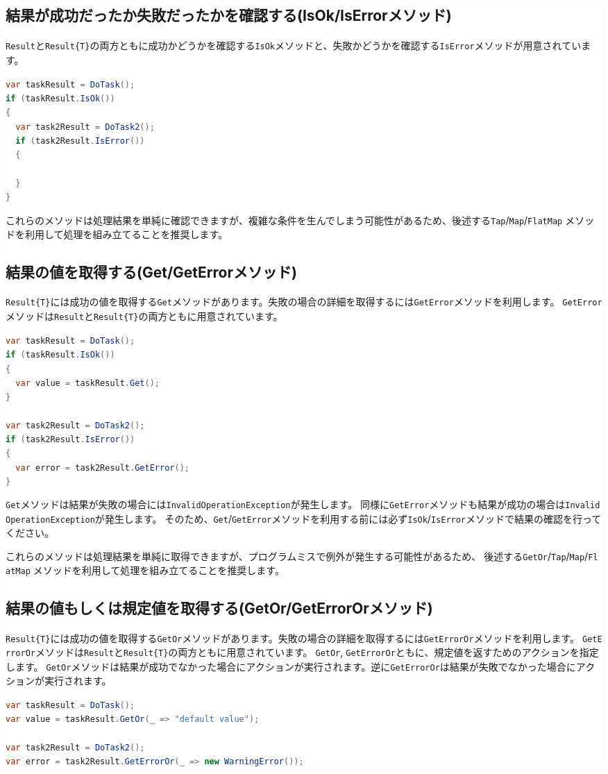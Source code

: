 ## 結果が成功だったか失敗だったかを確認する(IsOk/IsErrorメソッド)

`Result`と`Result{T}`の両方ともに成功かどうかを確認する`IsOk`メソッドと、失敗かどうかを確認する`IsError`メソッドが用意されています。

```cs
var taskResult = DoTask();
if (taskResult.IsOk()) 
{
  var task2Result = DoTask2();
  if (task2Result.IsError()) 
  {

  }
}
```

これらのメソッドは処理結果を単純に確認できますが、複雑な条件を生んでしまう可能性があるため、後述する`Tap`/`Map`/`FlatMap` メソッドを利用して処理を組み立てることを推奨します。

## 結果の値を取得する(Get/GetErrorメソッド)

`Result{T}`には成功の値を取得する`Get`メソッドがあります。失敗の場合の詳細を取得するには`GetError`メソッドを利用します。
`GetError`メソッドは`Result`と`Result{T}`の両方ともに用意されています。

```cs
var taskResult = DoTask();
if (taskResult.IsOk()) 
{
  var value = taskResult.Get();
}

var task2Result = DoTask2();
if (task2Result.IsError()) 
{
  var error = task2Result.GetError();
}
```

`Get`メソッドは結果が失敗の場合には`InvalidOperationException`が発生します。
同様に`GetError`メソッドも結果が成功の場合は`InvalidOperationException`が発生します。
そのため、`Get`/`GetError`メソッドを利用する前には必ず`IsOk`/`IsError`メソッドで結果の確認を行ってください。

これらのメソッドは処理結果を単純に取得できますが、プログラムミスで例外が発生する可能性があるため、
後述する`GetOr`/`Tap`/`Map`/`FlatMap` メソッドを利用して処理を組み立てることを推奨します。

## 結果の値もしくは規定値を取得する(GetOr/GetErrorOrメソッド)

`Result{T}`には成功の値を取得する`GetOr`メソッドがあります。失敗の場合の詳細を取得するには`GetErrorOr`メソッドを利用します。
`GetErrorOr`メソッドは`Result`と`Result{T}`の両方ともに用意されています。
`GetOr`, `GetErrorOr`ともに、規定値を返すためのアクションを指定します。
`GetOr`メソッドは結果が成功でなかった場合にアクションが実行されます。逆に`GetErrorOr`は結果が失敗でなかった場合にアクションが実行されます。

```cs
var taskResult = DoTask();
var value = taskResult.GetOr(_ => "default value");

var task2Result = DoTask2();
var error = task2Result.GetErrorOr(_ => new WarningError());
```
